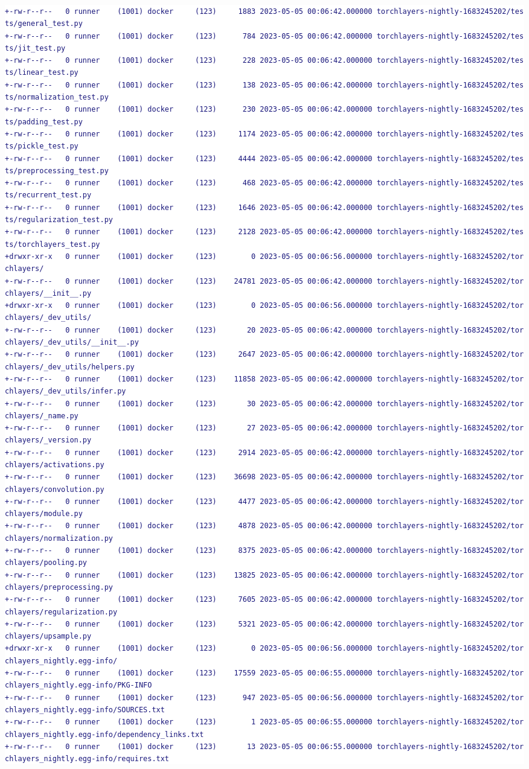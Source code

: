 ```diff
+-rw-r--r--   0 runner    (1001) docker     (123)     1883 2023-05-05 00:06:42.000000 torchlayers-nightly-1683245202/tests/general_test.py
+-rw-r--r--   0 runner    (1001) docker     (123)      784 2023-05-05 00:06:42.000000 torchlayers-nightly-1683245202/tests/jit_test.py
+-rw-r--r--   0 runner    (1001) docker     (123)      228 2023-05-05 00:06:42.000000 torchlayers-nightly-1683245202/tests/linear_test.py
+-rw-r--r--   0 runner    (1001) docker     (123)      138 2023-05-05 00:06:42.000000 torchlayers-nightly-1683245202/tests/normalization_test.py
+-rw-r--r--   0 runner    (1001) docker     (123)      230 2023-05-05 00:06:42.000000 torchlayers-nightly-1683245202/tests/padding_test.py
+-rw-r--r--   0 runner    (1001) docker     (123)     1174 2023-05-05 00:06:42.000000 torchlayers-nightly-1683245202/tests/pickle_test.py
+-rw-r--r--   0 runner    (1001) docker     (123)     4444 2023-05-05 00:06:42.000000 torchlayers-nightly-1683245202/tests/preprocessing_test.py
+-rw-r--r--   0 runner    (1001) docker     (123)      468 2023-05-05 00:06:42.000000 torchlayers-nightly-1683245202/tests/recurrent_test.py
+-rw-r--r--   0 runner    (1001) docker     (123)     1646 2023-05-05 00:06:42.000000 torchlayers-nightly-1683245202/tests/regularization_test.py
+-rw-r--r--   0 runner    (1001) docker     (123)     2128 2023-05-05 00:06:42.000000 torchlayers-nightly-1683245202/tests/torchlayers_test.py
+drwxr-xr-x   0 runner    (1001) docker     (123)        0 2023-05-05 00:06:56.000000 torchlayers-nightly-1683245202/torchlayers/
+-rw-r--r--   0 runner    (1001) docker     (123)    24781 2023-05-05 00:06:42.000000 torchlayers-nightly-1683245202/torchlayers/__init__.py
+drwxr-xr-x   0 runner    (1001) docker     (123)        0 2023-05-05 00:06:56.000000 torchlayers-nightly-1683245202/torchlayers/_dev_utils/
+-rw-r--r--   0 runner    (1001) docker     (123)       20 2023-05-05 00:06:42.000000 torchlayers-nightly-1683245202/torchlayers/_dev_utils/__init__.py
+-rw-r--r--   0 runner    (1001) docker     (123)     2647 2023-05-05 00:06:42.000000 torchlayers-nightly-1683245202/torchlayers/_dev_utils/helpers.py
+-rw-r--r--   0 runner    (1001) docker     (123)    11858 2023-05-05 00:06:42.000000 torchlayers-nightly-1683245202/torchlayers/_dev_utils/infer.py
+-rw-r--r--   0 runner    (1001) docker     (123)       30 2023-05-05 00:06:42.000000 torchlayers-nightly-1683245202/torchlayers/_name.py
+-rw-r--r--   0 runner    (1001) docker     (123)       27 2023-05-05 00:06:42.000000 torchlayers-nightly-1683245202/torchlayers/_version.py
+-rw-r--r--   0 runner    (1001) docker     (123)     2914 2023-05-05 00:06:42.000000 torchlayers-nightly-1683245202/torchlayers/activations.py
+-rw-r--r--   0 runner    (1001) docker     (123)    36698 2023-05-05 00:06:42.000000 torchlayers-nightly-1683245202/torchlayers/convolution.py
+-rw-r--r--   0 runner    (1001) docker     (123)     4477 2023-05-05 00:06:42.000000 torchlayers-nightly-1683245202/torchlayers/module.py
+-rw-r--r--   0 runner    (1001) docker     (123)     4878 2023-05-05 00:06:42.000000 torchlayers-nightly-1683245202/torchlayers/normalization.py
+-rw-r--r--   0 runner    (1001) docker     (123)     8375 2023-05-05 00:06:42.000000 torchlayers-nightly-1683245202/torchlayers/pooling.py
+-rw-r--r--   0 runner    (1001) docker     (123)    13825 2023-05-05 00:06:42.000000 torchlayers-nightly-1683245202/torchlayers/preprocessing.py
+-rw-r--r--   0 runner    (1001) docker     (123)     7605 2023-05-05 00:06:42.000000 torchlayers-nightly-1683245202/torchlayers/regularization.py
+-rw-r--r--   0 runner    (1001) docker     (123)     5321 2023-05-05 00:06:42.000000 torchlayers-nightly-1683245202/torchlayers/upsample.py
+drwxr-xr-x   0 runner    (1001) docker     (123)        0 2023-05-05 00:06:56.000000 torchlayers-nightly-1683245202/torchlayers_nightly.egg-info/
+-rw-r--r--   0 runner    (1001) docker     (123)    17559 2023-05-05 00:06:55.000000 torchlayers-nightly-1683245202/torchlayers_nightly.egg-info/PKG-INFO
+-rw-r--r--   0 runner    (1001) docker     (123)      947 2023-05-05 00:06:56.000000 torchlayers-nightly-1683245202/torchlayers_nightly.egg-info/SOURCES.txt
+-rw-r--r--   0 runner    (1001) docker     (123)        1 2023-05-05 00:06:55.000000 torchlayers-nightly-1683245202/torchlayers_nightly.egg-info/dependency_links.txt
+-rw-r--r--   0 runner    (1001) docker     (123)       13 2023-05-05 00:06:55.000000 torchlayers-nightly-1683245202/torchlayers_nightly.egg-info/requires.txt
```